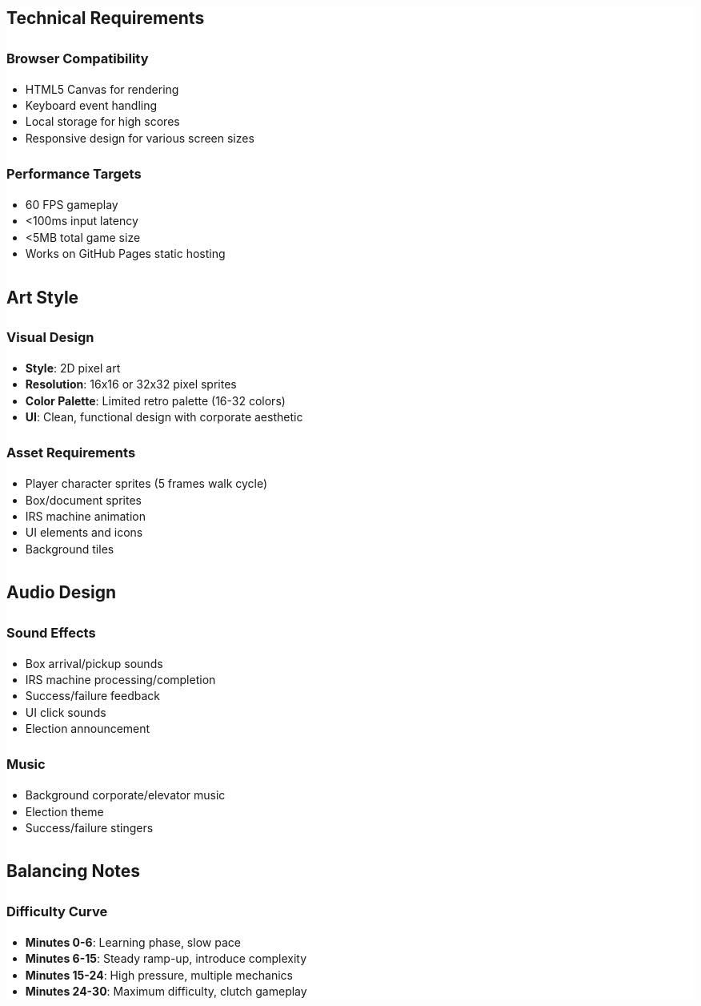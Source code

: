 ## Technical Requirements

### Browser Compatibility
- HTML5 Canvas for rendering
- Keyboard event handling
- Local storage for high scores
- Responsive design for various screen sizes

### Performance Targets
- 60 FPS gameplay
- <100ms input latency
- <5MB total game size
- Works on GitHub Pages static hosting

## Art Style

### Visual Design
- **Style**: 2D pixel art
- **Resolution**: 16x16 or 32x32 pixel sprites
- **Color Palette**: Limited retro palette (16-32 colors)
- **UI**: Clean, functional design with corporate aesthetic

### Asset Requirements
- Player character sprites (5 frames walk cycle)
- Box/document sprites
- IRS machine animation
- UI elements and icons
- Background tiles

## Audio Design

### Sound Effects
- Box arrival/pickup sounds
- IRS machine processing/completion
- Success/failure feedback
- UI click sounds
- Election announcement

### Music
- Background corporate/elevator music
- Election theme
- Success/failure stingers

## Balancing Notes

### Difficulty Curve
- **Minutes 0-6**: Learning phase, slow pace
- **Minutes 6-15**: Steady ramp-up, introduce complexity
- **Minutes 15-24**: High pressure, multiple mechanics
- **Minutes 24-30**: Maximum difficulty, clutch gameplay

